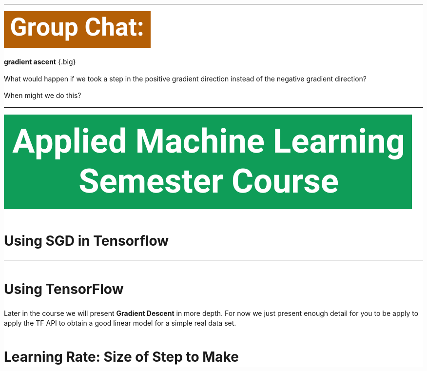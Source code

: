 




---

![](res/TTXgroupchat.png)

**gradient ascent** {.big}

What would happen if we took a step in the positive gradient direction instead of the negative gradient direction?

When might we do this?




---

![](res/TTXgreen.png)

# Using SGD in Tensorflow




---

# Using TensorFlow

Later in the course we will present **Gradient Descent** in more depth.  For now we just present enough detail for you to be apply to apply the TF API to obtain a good linear model for a simple real data set.




# Learning Rate: Size of Step to Make
